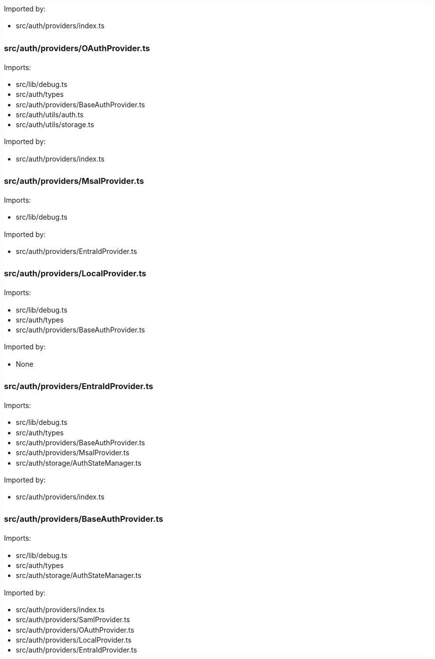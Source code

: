 Imported by:
- src/auth/providers/index.ts


### src/auth/providers/OAuthProvider.ts
Imports:
- src/lib/debug.ts
- src/auth/types
- src/auth/providers/BaseAuthProvider.ts
- src/auth/utils/auth.ts
- src/auth/utils/storage.ts

Imported by:
- src/auth/providers/index.ts


### src/auth/providers/MsalProvider.ts
Imports:
- src/lib/debug.ts

Imported by:
- src/auth/providers/EntraIdProvider.ts


### src/auth/providers/LocalProvider.ts
Imports:
- src/lib/debug.ts
- src/auth/types
- src/auth/providers/BaseAuthProvider.ts

Imported by:
- None


### src/auth/providers/EntraIdProvider.ts
Imports:
- src/lib/debug.ts
- src/auth/types
- src/auth/providers/BaseAuthProvider.ts
- src/auth/providers/MsalProvider.ts
- src/auth/storage/AuthStateManager.ts

Imported by:
- src/auth/providers/index.ts


### src/auth/providers/BaseAuthProvider.ts
Imports:
- src/lib/debug.ts
- src/auth/types
- src/auth/storage/AuthStateManager.ts

Imported by:
- src/auth/providers/index.ts
- src/auth/providers/SamlProvider.ts
- src/auth/providers/OAuthProvider.ts
- src/auth/providers/LocalProvider.ts
- src/auth/providers/EntraIdProvider.ts
